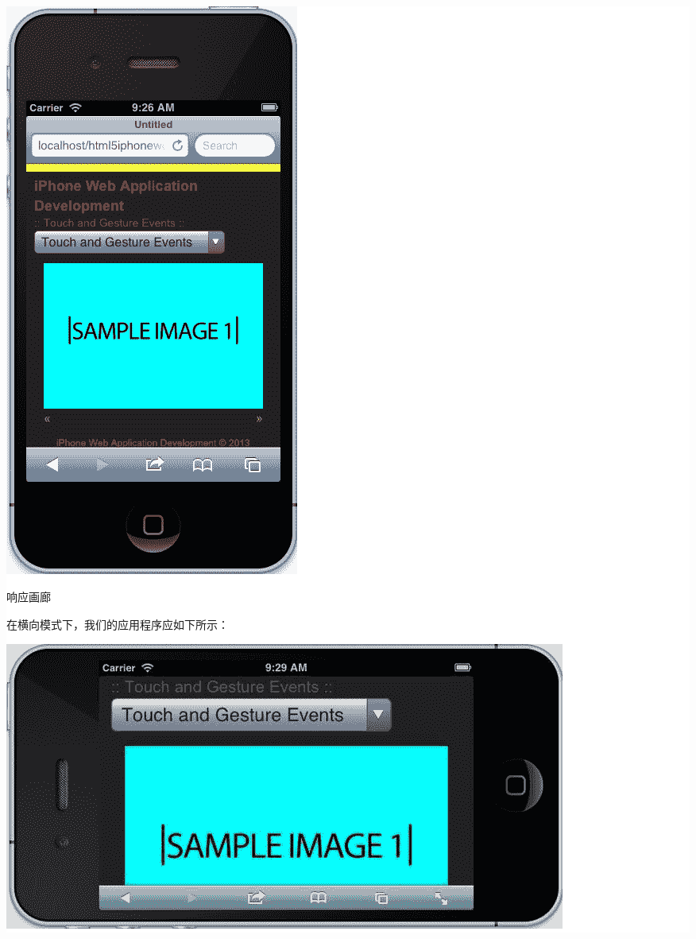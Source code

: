 ![Initializing the gallery styles](img/1024OT_04_01.jpg)

响应画廊

在横向模式下，我们的应用程序应如下所示：

![Initializing the gallery styles](img/1024OT_04_02.jpg)
